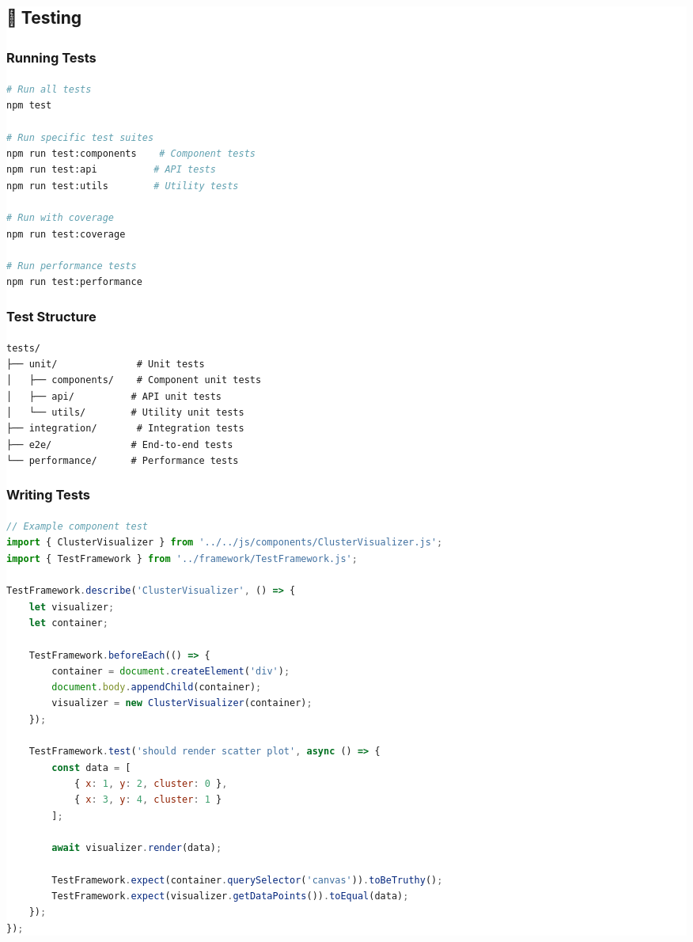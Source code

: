 ## 🧪 **Testing**

### Running Tests

```bash
# Run all tests
npm test

# Run specific test suites
npm run test:components    # Component tests
npm run test:api          # API tests
npm run test:utils        # Utility tests

# Run with coverage
npm run test:coverage

# Run performance tests
npm run test:performance
```

### Test Structure

```
tests/
├── unit/              # Unit tests
│   ├── components/    # Component unit tests
│   ├── api/          # API unit tests
│   └── utils/        # Utility unit tests
├── integration/       # Integration tests
├── e2e/              # End-to-end tests
└── performance/      # Performance tests
```

### Writing Tests

```javascript
// Example component test
import { ClusterVisualizer } from '../../js/components/ClusterVisualizer.js';
import { TestFramework } from '../framework/TestFramework.js';

TestFramework.describe('ClusterVisualizer', () => {
    let visualizer;
    let container;
    
    TestFramework.beforeEach(() => {
        container = document.createElement('div');
        document.body.appendChild(container);
        visualizer = new ClusterVisualizer(container);
    });
    
    TestFramework.test('should render scatter plot', async () => {
        const data = [
            { x: 1, y: 2, cluster: 0 },
            { x: 3, y: 4, cluster: 1 }
        ];
        
        await visualizer.render(data);
        
        TestFramework.expect(container.querySelector('canvas')).toBeTruthy();
        TestFramework.expect(visualizer.getDataPoints()).toEqual(data);
    });
});
```
